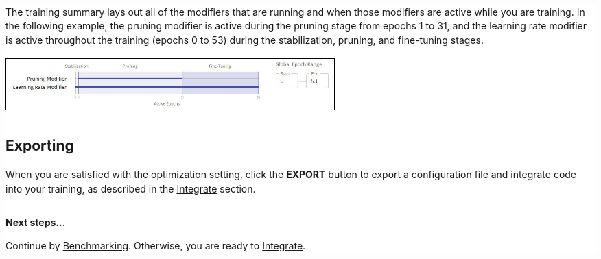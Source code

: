 The training summary lays out all of the modifiers that are running and when those modifiers are active while you are training. In the following example, the pruning modifier is active during the pruning stage from epochs 1 to 31, and the learning rate modifier is active throughout the training (epochs 0 to 53) during the stabilization, pruning, and fine-tuning stages.

<kbd><img src="images/image_43.jpg" alt="(Pruning and LR Modifiers)" width="480" height="80" /></kbd>

## Exporting

When you are satisfied with the optimization setting, click the **EXPORT** button to export a configuration file and integrate code into your training, as described in the [Integrate](https://docs.neuralmagic.com/archive/sparsify/main/source/userguide/06-integrate.html) section.

---
**Next steps...**

Continue by [Benchmarking](https://docs.neuralmagic.com/archive/sparsify/main/source/userguide/05a-benchmark.html).
Otherwise, you are ready to [Integrate](https://docs.neuralmagic.com/archive/sparsify/main/source/userguide/06-integrate.html).
